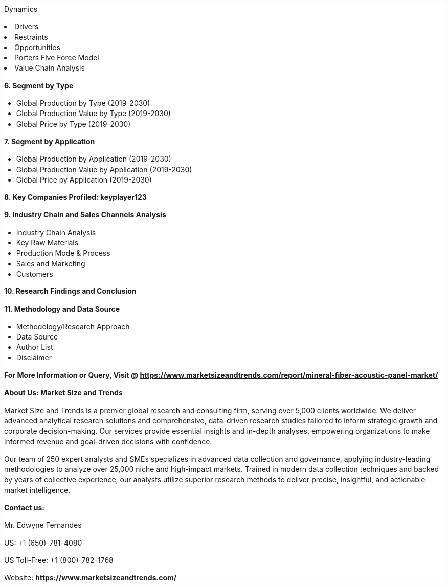 Dynamics</li><li>Drivers</li><li>Restraints</li><li>Opportunities</li><li>Porters Five Force Model</li><li>Value Chain Analysis&nbsp;</li></ul><p><strong>6. Segment by Type</strong></p><ul><li>Global Production by Type (2019-2030)</li><li>Global Production Value by Type (2019-2030)</li><li>Global Price by Type (2019-2030)</li></ul><p><strong>7. Segment by Application</strong></p><ul><li>Global Production by Application (2019-2030)</li><li>Global Production Value by Application (2019-2030)</li><li>Global Price by Application (2019-2030)</li></ul><p><strong>8. Key Companies Profiled: keyplayer123</strong></p><p><strong>9. Industry Chain and Sales Channels Analysis</strong></p><ul><li>Industry Chain Analysis</li><li>Key Raw Materials</li><li>Production Mode &amp; Process</li><li>Sales and Marketing</li><li>Customers</li></ul><p><strong>10. Research Findings and Conclusion</strong></p><p><strong>11. Methodology and Data Source</strong></p><ul><li>Methodology/Research Approach</li><li>Data Source</li><li>Author List</li><li>Disclaimer</li></ul></p><p><strong>For More Information or Query, Visit @ <a href="https://www.marketsizeandtrends.com/report/mineral-fiber-acoustic-panel-market/">https://www.marketsizeandtrends.com/report/mineral-fiber-acoustic-panel-market/</a></strong></p><p><strong>About Us: Market Size and Trends</strong></p><p>Market Size and Trends is a premier global research and consulting firm, serving over 5,000 clients worldwide. We deliver advanced analytical research solutions and comprehensive, data-driven research studies tailored to inform strategic growth and corporate decision-making. Our services provide essential insights and in-depth analyses, empowering organizations to make informed revenue and goal-driven decisions with confidence.</p><p>Our team of 250 expert analysts and SMEs specializes in advanced data collection and governance, applying industry-leading methodologies to analyze over 25,000 niche and high-impact markets. Trained in modern data collection techniques and backed by years of collective experience, our analysts utilize superior research methods to deliver precise, insightful, and actionable market intelligence.</p><p><strong>Contact us:</strong></p><p>Mr. Edwyne Fernandes</p><p>US: +1 (650)-781-4080</p><p>US Toll-Free: +1 (800)-782-1768</p><p>Website: <strong><a href="https://www.marketsizeandtrends.com/">https://www.marketsizeandtrends.com/</a></strong></p>
